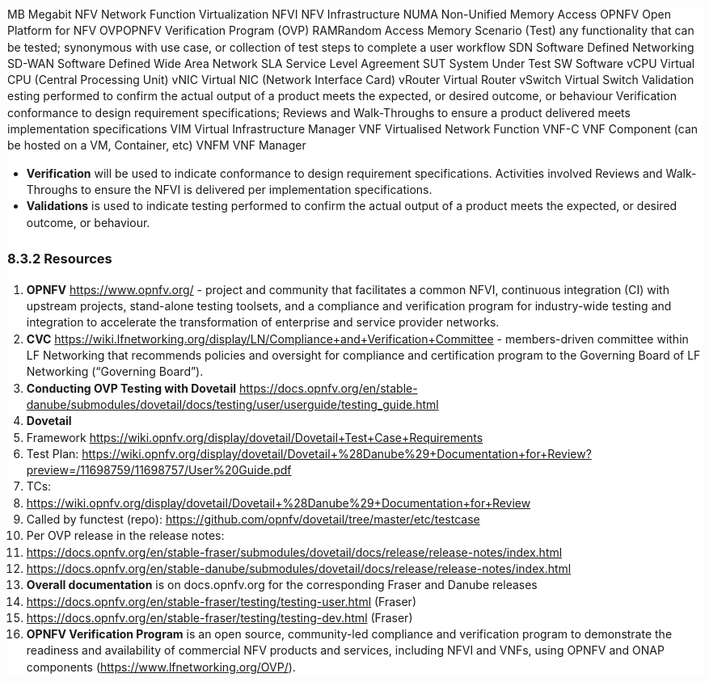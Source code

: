 <tr><td>MB</td> <td>Megabit</td></tr>
<tr><td>NFV</td> <td>Network Function Virtualization</td></tr>
<tr><td>NFVI</td> <td>NFV Infrastructure</td></tr>
<tr><td>NUMA</td> <td>Non-Unified Memory Access</td></tr>
<tr><td>OPNFV</td> <td>Open Platform for NFV</td></tr>
 <tr><td>OVP</td><td>OPNFV Verification Program (OVP)</td></tr>
<tr><td>RAM</td><td>Random Access Memory</td></tr>
<tr><td>Scenario (Test)</td>	<td>any functionality that can be tested; synonymous with use case, or collection of test steps to complete a user workflow</td></tr>
<tr><td>SDN</td>	<td>Software Defined Networking</td></tr>
<tr><td>SD-WAN</td>	<td>Software Defined Wide Area Network</td></tr>
<tr><td>SLA</td>	<td>Service Level Agreement</td></tr>
<tr><td>SUT</td>	<td>System Under Test</td></tr>
<tr><td>SW</td>	<td>Software</td></tr>
<tr><td>vCPU</td>	<td>Virtual CPU (Central Processing Unit)</td></tr>
<tr><td>vNIC</td>	<td>Virtual NIC (Network Interface Card)</td></tr>
<tr><td>vRouter</td>	<td>Virtual Router</td></tr>
<tr><td>vSwitch</td>	<td>Virtual Switch</td></tr>
<tr><td>Validation</td>	<td>esting performed to confirm the actual output of a product meets the expected, or desired outcome, or behaviour</td></tr>
	<tr><td>Verification</td>	<td>conformance to design requirement specifications; Reviews and Walk-Throughs to ensure a product delivered meets implementation specifications</td></tr>
<tr><td>VIM</td>	<td>Virtual Infrastructure Manager</td></tr>
<tr><td>VNF</td>	<td>Virtualised Network Function</td></tr>
<tr><td>VNF-C</td>	<td>VNF Component (can be hosted on a VM, Container, etc)</td></tr>
<tr><td>VNFM</td>	<td>VNF Manager</td></tr>
</table>

- **Verification** will be used to indicate conformance to design requirement specifications.  Activities involved Reviews and Walk-Throughs to ensure the NFVI is delivered per implementation specifications.  
- **Validations** is used to indicate testing performed to confirm the actual output of a product meets the expected, or desired outcome, or behaviour.  

<a name="8.3.2"></a>
### 8.3.2 Resources
1. **OPNFV** https://www.opnfv.org/ - project and community that facilitates a common NFVI, continuous integration (CI) with upstream projects, stand-alone testing toolsets, and a compliance and verification program for industry-wide testing and integration to accelerate the transformation of enterprise and service provider networks.<br>
2. **CVC** https://wiki.lfnetworking.org/display/LN/Compliance+and+Verification+Committee - members-driven committee within LF Networking that recommends policies and oversight for compliance and certification program to the Governing Board of LF Networking (“Governing Board”).
3. **Conducting OVP Testing with Dovetail** https://docs.opnfv.org/en/stable-danube/submodules/dovetail/docs/testing/user/userguide/testing_guide.html
4. **Dovetail**
 1. Framework https://wiki.opnfv.org/display/dovetail/Dovetail+Test+Case+Requirements
 2. Test Plan: https://wiki.opnfv.org/display/dovetail/Dovetail+%28Danube%29+Documentation+for+Review?preview=/11698759/11698757/User%20Guide.pdf
 3. TCs:
  1. https://wiki.opnfv.org/display/dovetail/Dovetail+%28Danube%29+Documentation+for+Review
  2. Called by functest (repo): https://github.com/opnfv/dovetail/tree/master/etc/testcase
  3. Per OVP release in the release notes:
   1. https://docs.opnfv.org/en/stable-fraser/submodules/dovetail/docs/release/release-notes/index.html
   2. https://docs.opnfv.org/en/stable-danube/submodules/dovetail/docs/release/release-notes/index.html
5. **Overall documentation** is on docs.opnfv.org for the corresponding Fraser and Danube releases
 1. https://docs.opnfv.org/en/stable-fraser/testing/testing-user.html (Fraser)
 2. https://docs.opnfv.org/en/stable-fraser/testing/testing-dev.html (Fraser)
6. **OPNFV Verification Program** is an open source, community-led compliance and verification program to demonstrate the readiness and availability of commercial NFV products and services, including NFVI and VNFs, using OPNFV and ONAP components (https://www.lfnetworking.org/OVP/).